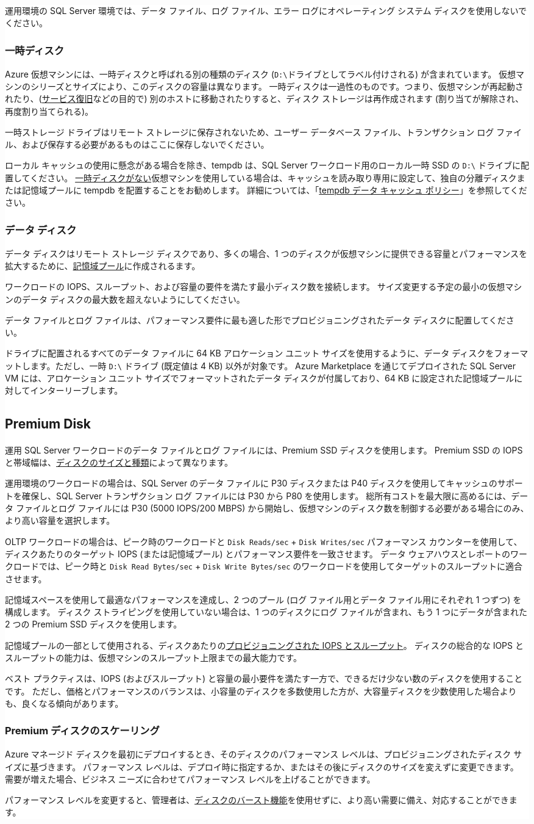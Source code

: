 運用環境の SQL Server 環境では、データ ファイル、ログ ファイル、エラー ログにオペレーティング システム ディスクを使用しないでください。 

### <a name="temporary-disk"></a>一時ディスク

Azure 仮想マシンには、一時ディスクと呼ばれる別の種類のディスク (`D:\`ドライブとしてラベル付けされる) が含まれています。 仮想マシンのシリーズとサイズにより、このディスクの容量は異なります。 一時ディスクは一過性のものです。つまり、仮想マシンが再起動されたり、([サービス復旧](/troubleshoot/azure/virtual-machines/understand-vm-reboot)などの目的で) 別のホストに移動されたりすると、ディスク ストレージは再作成されます (割り当てが解除され、再度割り当てられる)。 

一時ストレージ ドライブはリモート ストレージに保存されないため、ユーザー データベース ファイル、トランザクション ログ ファイル、および保存する必要があるものはここに保存しないでください。 

ローカル キャッシュの使用に懸念がある場合を除き、tempdb は、SQL Server ワークロード用のローカル一時 SSD の `D:\` ドライブに配置してください。 [一時ディスクがない](../../../virtual-machines/azure-vms-no-temp-disk.yml)仮想マシンを使用している場合は、キャッシュを読み取り専用に設定して、独自の分離ディスクまたは記憶域プールに tempdb を配置することをお勧めします。 詳細については、「[tempdb データ キャッシュ ポリシー](performance-guidelines-best-practices-storage.md#data-file-caching-policies)」を参照してください。

### <a name="data-disks"></a>データ ディスク

データ ディスクはリモート ストレージ ディスクであり、多くの場合、1 つのディスクが仮想マシンに提供できる容量とパフォーマンスを拡大するために、[記憶域プール](/windows-server/storage/storage-spaces/overview)に作成されるます。

ワークロードの IOPS、スループット、および容量の要件を満たす最小ディスク数を接続します。 サイズ変更する予定の最小の仮想マシンのデータ ディスクの最大数を超えないようにしてください。

データ ファイルとログ ファイルは、パフォーマンス要件に最も適した形でプロビジョニングされたデータ ディスクに配置してください。 

ドライブに配置されるすべてのデータ ファイルに 64 KB アロケーション ユニット サイズを使用するように、データ ディスクをフォーマットします。ただし、一時 `D:\` ドライブ (既定値は 4 KB) 以外が対象です。 Azure Marketplace を通じてデプロイされた SQL Server VM には、アロケーション ユニット サイズでフォーマットされたデータ ディスクが付属しており、64 KB に設定された記憶域プールに対してインターリーブします。 

## <a name="premium-disks"></a>Premium Disk

運用 SQL Server ワークロードのデータ ファイルとログ ファイルには、Premium SSD ディスクを使用します。 Premium SSD の IOPS と帯域幅は、[ディスクのサイズと種類](../../../virtual-machines/disks-types.md)によって異なります。 

運用環境のワークロードの場合は、SQL Server のデータ ファイルに P30 ディスクまたは P40 ディスクを使用してキャッシュのサポートを確保し、SQL Server トランザクション ログ ファイルには P30 から P80 を使用します。  総所有コストを最大限に高めるには、データ ファイルとログ ファイルには P30 (5000 IOPS/200 MBPS) から開始し、仮想マシンのディスク数を制御する必要がある場合にのみ、より高い容量を選択します。

OLTP ワークロードの場合は、ピーク時のワークロードと `Disk Reads/sec` + `Disk Writes/sec` パフォーマンス カウンターを使用して、ディスクあたりのターゲット IOPS (または記憶域プール) とパフォーマンス要件を一致させます。 データ ウェアハウスとレポートのワークロードでは、ピーク時と `Disk Read Bytes/sec` + `Disk Write Bytes/sec` のワークロードを使用してターゲットのスループットに適合させます。 

記憶域スペースを使用して最適なパフォーマンスを達成し、2 つのプール (ログ ファイル用とデータ ファイル用にそれぞれ 1 つずつ) を構成します。 ディスク ストライピングを使用していない場合は、1 つのディスクにログ ファイルが含まれ、もう 1 つにデータが含まれた 2 つの Premium SSD ディスクを使用します。

記憶域プールの一部として使用される、ディスクあたりの[プロビジョニングされた IOPS とスループット](../../../virtual-machines/disks-types.md#premium-ssd)。 ディスクの総合的な IOPS とスループットの能力は、仮想マシンのスループット上限までの最大能力です。

ベスト プラクティスは、IOPS (およびスループット) と容量の最小要件を満たす一方で、できるだけ少ない数のディスクを使用することです。 ただし、価格とパフォーマンスのバランスは、小容量のディスクを多数使用した方が、大容量ディスクを少数使用した場合よりも、良くなる傾向があります。

### <a name="scaling-premium-disks"></a>Premium ディスクのスケーリング

Azure マネージド ディスクを最初にデプロイするとき、そのディスクのパフォーマンス レベルは、プロビジョニングされたディスク サイズに基づきます。 パフォーマンス レベルは、デプロイ時に指定するか、またはその後にディスクのサイズを変えずに変更できます。 需要が増えた場合、ビジネス ニーズに合わせてパフォーマンス レベルを上げることができます。 

パフォーマンス レベルを変更すると、管理者は、[ディスクのバースト機能](../../../virtual-machines/disk-bursting.md#credit-based-bursting)を使用せずに、より高い需要に備え、対応することができます。 
